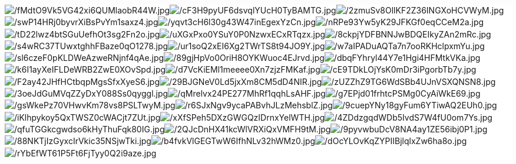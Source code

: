 <img src="https://image.tmdb.org/t/p/original/fMdtO9Vk5VG42xi6QUMlaobR44W.jpg" alt="/fMdtO9Vk5VG42xi6QUMlaobR44W.jpg" title="/fMdtO9Vk5VG42xi6QUMlaobR44W.jpg"><img src="https://image.tmdb.org/t/p/original/cF3H9pyUF6dsvqlYUcH0TyBAMTG.jpg" alt="/cF3H9pyUF6dsvqlYUcH0TyBAMTG.jpg" title="/cF3H9pyUF6dsvqlYUcH0TyBAMTG.jpg"><img src="https://image.tmdb.org/t/p/original/2zmuSv8OllKF2Z36INGXoHCVWyM.jpg" alt="/2zmuSv8OllKF2Z36INGXoHCVWyM.jpg" title="/2zmuSv8OllKF2Z36INGXoHCVWyM.jpg"><img src="https://image.tmdb.org/t/p/original/swP14HRj0byvrXiBsPvYm1saxz4.jpg" alt="/swP14HRj0byvrXiBsPvYm1saxz4.jpg" title="/swP14HRj0byvrXiBsPvYm1saxz4.jpg"><img src="https://image.tmdb.org/t/p/original/yqvt3cH6l30g43W47inEgexYzCn.jpg" alt="/yqvt3cH6l30g43W47inEgexYzCn.jpg" title="/yqvt3cH6l30g43W47inEgexYzCn.jpg"><img src="https://image.tmdb.org/t/p/original/nRPe93Yw5yK29JFKGf0eqCCeM2a.jpg" alt="/nRPe93Yw5yK29JFKGf0eqCCeM2a.jpg" title="/nRPe93Yw5yK29JFKGf0eqCCeM2a.jpg"><img src="https://image.tmdb.org/t/p/original/tD22lwz4btSGuUefhOt3sg2Fn2o.jpg" alt="/tD22lwz4btSGuUefhOt3sg2Fn2o.jpg" title="/tD22lwz4btSGuUefhOt3sg2Fn2o.jpg"><img src="https://image.tmdb.org/t/p/original/uXGxPxo0YSuY0P0NzwxECxRTqzx.jpg" alt="/uXGxPxo0YSuY0P0NzwxECxRTqzx.jpg" title="/uXGxPxo0YSuY0P0NzwxECxRTqzx.jpg"><img src="https://image.tmdb.org/t/p/original/8ckpjYDFBNNJwBDQEIkyZAn2mRc.jpg" alt="/8ckpjYDFBNNJwBDQEIkyZAn2mRc.jpg" title="/8ckpjYDFBNNJwBDQEIkyZAn2mRc.jpg"><img src="https://image.tmdb.org/t/p/original/s4wRC37TUwxtghhFBaze0qO1278.jpg" alt="/s4wRC37TUwxtghhFBaze0qO1278.jpg" title="/s4wRC37TUwxtghhFBaze0qO1278.jpg"><img src="https://image.tmdb.org/t/p/original/ur1soQ2xEI6Xg2TWrTS8t94JO9Y.jpg" alt="/ur1soQ2xEI6Xg2TWrTS8t94JO9Y.jpg" title="/ur1soQ2xEI6Xg2TWrTS8t94JO9Y.jpg"><img src="https://image.tmdb.org/t/p/original/w7aIPADuAQTa7n7ooRKHclpxmYu.jpg" alt="/w7aIPADuAQTa7n7ooRKHclpxmYu.jpg" title="/w7aIPADuAQTa7n7ooRKHclpxmYu.jpg"><img src="https://image.tmdb.org/t/p/original/sl6czeF0pKLDWeAzweRNjnf4qAe.jpg" alt="/sl6czeF0pKLDWeAzweRNjnf4qAe.jpg" title="/sl6czeF0pKLDWeAzweRNjnf4qAe.jpg"><img src="https://image.tmdb.org/t/p/original/89gjHpVo0OriH8OYKWuoc4EJrvd.jpg" alt="/89gjHpVo0OriH8OYKWuoc4EJrvd.jpg" title="/89gjHpVo0OriH8OYKWuoc4EJrvd.jpg"><img src="https://image.tmdb.org/t/p/original/dbqFYhryl44Y7e1Hgi4HFMtkVKa.jpg" alt="/dbqFYhryl44Y7e1Hgi4HFMtkVKa.jpg" title="/dbqFYhryl44Y7e1Hgi4HFMtkVKa.jpg"><img src="https://image.tmdb.org/t/p/original/k6I1ayXeIFLDeWRB2ZwE0XOvSpd.jpg" alt="/k6I1ayXeIFLDeWRB2ZwE0XOvSpd.jpg" title="/k6I1ayXeIFLDeWRB2ZwE0XOvSpd.jpg"><img src="https://image.tmdb.org/t/p/original/d7VcKiEMl1meeee0Xn7zjzFMKaf.jpg" alt="/d7VcKiEMl1meeee0Xn7zjzFMKaf.jpg" title="/d7VcKiEMl1meeee0Xn7zjzFMKaf.jpg"><img src="https://image.tmdb.org/t/p/original/cE9TDkLOjYsK0mDr3iPgorbTb7y.jpg" alt="/cE9TDkLOjYsK0mDr3iPgorbTb7y.jpg" title="/cE9TDkLOjYsK0mDr3iPgorbTb7y.jpg"><img src="https://image.tmdb.org/t/p/original/F2ay42JHfHCtbqpMgsSfxXyeS6.jpg" alt="/F2ay42JHfHCtbqpMgsSfxXyeS6.jpg" title="/F2ay42JHfHCtbqpMgsSfxXyeS6.jpg"><img src="https://image.tmdb.org/t/p/original/29BJGNeV0Ld5jxXm8CM5dD4NIR.jpg" alt="/29BJGNeV0Ld5jxXm8CM5dD4NIR.jpg" title="/29BJGNeV0Ld5jxXm8CM5dD4NIR.jpg"><img src="https://image.tmdb.org/t/p/original/zUZZhZ9TG6WdSBb4UJnVSXQNSN8.jpg" alt="/zUZZhZ9TG6WdSBb4UJnVSXQNSN8.jpg" title="/zUZZhZ9TG6WdSBb4UJnVSXQNSN8.jpg"><img src="https://image.tmdb.org/t/p/original/3oeJdGuMVqZZyDxY088Ss0qyggl.jpg" alt="/3oeJdGuMVqZZyDxY088Ss0qyggl.jpg" title="/3oeJdGuMVqZZyDxY088Ss0qyggl.jpg"><img src="https://image.tmdb.org/t/p/original/qMrelvx24PE277MhRf1qqhLsAHF.jpg" alt="/qMrelvx24PE277MhRf1qqhLsAHF.jpg" title="/qMrelvx24PE277MhRf1qqhLsAHF.jpg"><img src="https://image.tmdb.org/t/p/original/g7EPjd01frhtcPSMg0CyAiWkE69.jpg" alt="/g7EPjd01frhtcPSMg0CyAiWkE69.jpg" title="/g7EPjd01frhtcPSMg0CyAiWkE69.jpg"><img src="https://image.tmdb.org/t/p/original/gsWkePz70VHwvKm78vs8PSLTwyM.jpg" alt="/gsWkePz70VHwvKm78vs8PSLTwyM.jpg" title="/gsWkePz70VHwvKm78vs8PSLTwyM.jpg"><img src="https://image.tmdb.org/t/p/original/r6SJxNgv9ycaPABvhJLzMehsblZ.jpg" alt="/r6SJxNgv9ycaPABvhJLzMehsblZ.jpg" title="/r6SJxNgv9ycaPABvhJLzMehsblZ.jpg"><img src="https://image.tmdb.org/t/p/original/9cuepYNy18gyFum6YTiwAQ2EUh0.jpg" alt="/9cuepYNy18gyFum6YTiwAQ2EUh0.jpg" title="/9cuepYNy18gyFum6YTiwAQ2EUh0.jpg"><img src="https://image.tmdb.org/t/p/original/iKlhpykoy5QxTWSZ0cWACjt7ZUt.jpg" alt="/iKlhpykoy5QxTWSZ0cWACjt7ZUt.jpg" title="/iKlhpykoy5QxTWSZ0cWACjt7ZUt.jpg"><img src="https://image.tmdb.org/t/p/original/xXfSPeh5DXzGWGQzIDrnxYelWTH.jpg" alt="/xXfSPeh5DXzGWGQzIDrnxYelWTH.jpg" title="/xXfSPeh5DXzGWGQzIDrnxYelWTH.jpg"><img src="https://image.tmdb.org/t/p/original/4ZDdzgqdWDb5IvdS7W4fU0om7Ys.jpg" alt="/4ZDdzgqdWDb5IvdS7W4fU0om7Ys.jpg" title="/4ZDdzgqdWDb5IvdS7W4fU0om7Ys.jpg"><img src="https://image.tmdb.org/t/p/original/qfuTGGkcgwdso6kHyThuFqk80IG.jpg" alt="/qfuTGGkcgwdso6kHyThuFqk80IG.jpg" title="/qfuTGGkcgwdso6kHyThuFqk80IG.jpg"><img src="https://image.tmdb.org/t/p/original/2QJcDnHX41kcWlVRXiQxVMFH9tM.jpg" alt="/2QJcDnHX41kcWlVRXiQxVMFH9tM.jpg" title="/2QJcDnHX41kcWlVRXiQxVMFH9tM.jpg"><img src="https://image.tmdb.org/t/p/original/9pyvwbuDcV8NA4ay1ZE56ibj0P1.jpg" alt="/9pyvwbuDcV8NA4ay1ZE56ibj0P1.jpg" title="/9pyvwbuDcV8NA4ay1ZE56ibj0P1.jpg"><img src="https://image.tmdb.org/t/p/original/88NKTjIzGyxcIrVkic35NSjwTki.jpg" alt="/88NKTjIzGyxcIrVkic35NSjwTki.jpg" title="/88NKTjIzGyxcIrVkic35NSjwTki.jpg"><img src="https://image.tmdb.org/t/p/original/b4fvkVlGEGTwW6IfhNLv32hWMz0.jpg" alt="/b4fvkVlGEGTwW6IfhNLv32hWMz0.jpg" title="/b4fvkVlGEGTwW6IfhNLv32hWMz0.jpg"><img src="https://image.tmdb.org/t/p/original/dOcYLOvKqZYPIIBjlqlxZw6ha8o.jpg" alt="/dOcYLOvKqZYPIIBjlqlxZw6ha8o.jpg" title="/dOcYLOvKqZYPIIBjlqlxZw6ha8o.jpg"><img src="https://image.tmdb.org/t/p/original/rYbEfWT61P5Ft6FjTyy0Q2i9aze.jpg" alt="/rYbEfWT61P5Ft6FjTyy0Q2i9aze.jpg" title="/rYbEfWT61P5Ft6FjTyy0Q2i9aze.jpg">